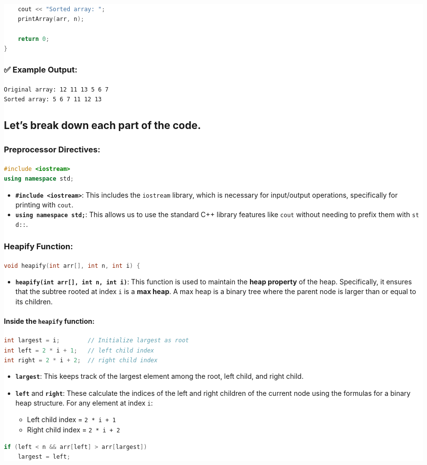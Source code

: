 ```cpp
    cout << "Sorted array: ";
    printArray(arr, n);

    return 0;
}
```

### ✅ Example Output:

```
Original array: 12 11 13 5 6 7 
Sorted array: 5 6 7 11 12 13 
```

## Let’s break down each part of the code.

### Preprocessor Directives:

```cpp
#include <iostream>
using namespace std;
```

* **`#include <iostream>`**: This includes the `iostream` library, which is necessary for input/output operations, specifically for printing with `cout`.
* **`using namespace std;`**: This allows us to use the standard C++ library features like `cout` without needing to prefix them with `std::`.

### Heapify Function:

```cpp
void heapify(int arr[], int n, int i) {
```

* **`heapify(int arr[], int n, int i)`**: This function is used to maintain the **heap property** of the heap. Specifically, it ensures that the subtree rooted at index `i` is a **max heap**. A max heap is a binary tree where the parent node is larger than or equal to its children.

#### Inside the `heapify` function:

```cpp
int largest = i;        // Initialize largest as root
int left = 2 * i + 1;   // left child index
int right = 2 * i + 2;  // right child index
```

* **`largest`**: This keeps track of the largest element among the root, left child, and right child.
* **`left`** and **`right`**: These calculate the indices of the left and right children of the current node using the formulas for a binary heap structure. For any element at index `i`:

  * Left child index = `2 * i + 1`
  * Right child index = `2 * i + 2`

```cpp
if (left < n && arr[left] > arr[largest])
    largest = left;
```
